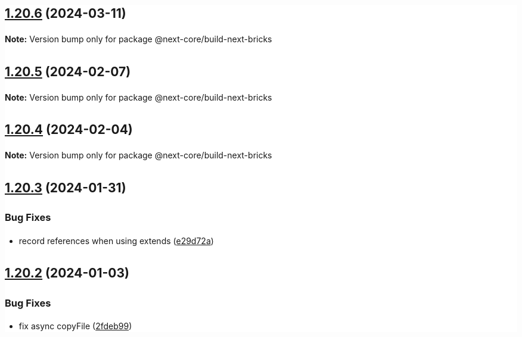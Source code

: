 



## [1.20.6](https://github.com/easyops-cn/next-core/compare/@next-core/build-next-bricks@1.20.5...@next-core/build-next-bricks@1.20.6) (2024-03-11)

**Note:** Version bump only for package @next-core/build-next-bricks





## [1.20.5](https://github.com/easyops-cn/next-core/compare/@next-core/build-next-bricks@1.20.4...@next-core/build-next-bricks@1.20.5) (2024-02-07)

**Note:** Version bump only for package @next-core/build-next-bricks





## [1.20.4](https://github.com/easyops-cn/next-core/compare/@next-core/build-next-bricks@1.20.3...@next-core/build-next-bricks@1.20.4) (2024-02-04)

**Note:** Version bump only for package @next-core/build-next-bricks





## [1.20.3](https://github.com/easyops-cn/next-core/compare/@next-core/build-next-bricks@1.20.2...@next-core/build-next-bricks@1.20.3) (2024-01-31)


### Bug Fixes

* record references when using extends ([e29d72a](https://github.com/easyops-cn/next-core/commit/e29d72ac24babd8e03d0b5e79c1916de474b3219))





## [1.20.2](https://github.com/easyops-cn/next-core/compare/@next-core/build-next-bricks@1.20.1...@next-core/build-next-bricks@1.20.2) (2024-01-03)


### Bug Fixes

* fix async copyFile ([2fdeb99](https://github.com/easyops-cn/next-core/commit/2fdeb99273f17205147f3b4192e62ce5e17e07c1))


